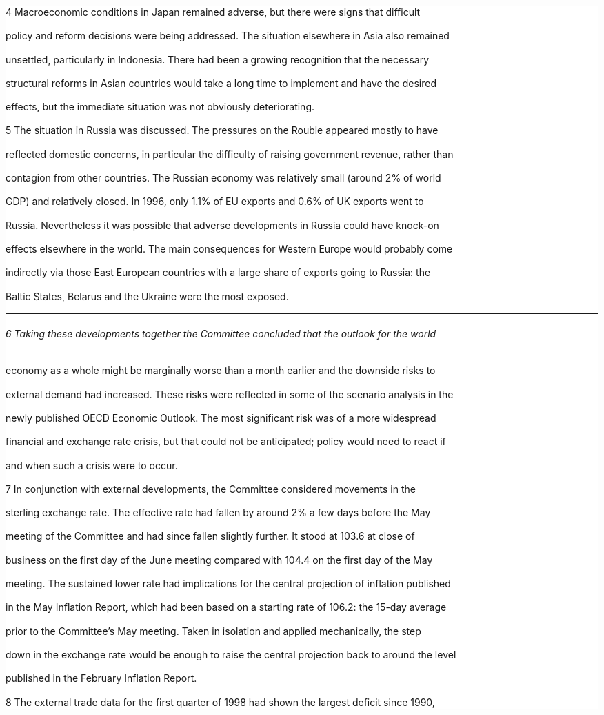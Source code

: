  4 Macroeconomic conditions in Japan remained adverse, but there were signs that difficult

 policy and reform decisions were being addressed. The situation elsewhere in Asia also remained

 unsettled, particularly in Indonesia. There had been a growing recognition that the necessary

 structural reforms in Asian countries would take a long time to implement and have the desired

 effects, but the immediate situation was not obviously deteriorating.

 5 The situation in Russia was discussed. The pressures on the Rouble appeared mostly to have

 reflected domestic concerns, in particular the difficulty of raising government revenue, rather than

 contagion from other countries. The Russian economy was relatively small (around 2% of world

 GDP) and relatively closed. In 1996, only 1.1% of EU exports and 0.6% of UK exports went to

 Russia. Nevertheless it was possible that adverse developments in Russia could have knock-on

 effects elsewhere in the world. The main consequences for Western Europe would probably come

 indirectly via those East European countries with a large share of exports going to Russia: the

 Baltic States, Belarus and the Ukraine were the most exposed.


-----

###### 6 Taking these developments together the Committee concluded that the outlook for the world

 economy as a whole might be marginally worse than a month earlier and the downside risks to

 external demand had increased. These risks were reflected in some of the scenario analysis in the

 newly published OECD Economic Outlook. The most significant risk was of a more widespread

 financial and exchange rate crisis, but that could not be anticipated; policy would need to react if

 and when such a crisis were to occur.

 7 In conjunction with external developments, the Committee considered movements in the

 sterling exchange rate. The effective rate had fallen by around 2% a few days before the May

 meeting of the Committee and had since fallen slightly further. It stood at 103.6 at close of

 business on the first day of the June meeting compared with 104.4 on the first day of the May

 meeting. The sustained lower rate had implications for the central projection of inflation published

 in the May Inflation Report, which had been based on a starting rate of 106.2: the 15-day average

 prior to the Committee’s May meeting. Taken in isolation and applied mechanically, the step

 down in the exchange rate would be enough to raise the central projection back to around the level

 published in the February Inflation Report.

 8 The external trade data for the first quarter of 1998 had shown the largest deficit since 1990,
